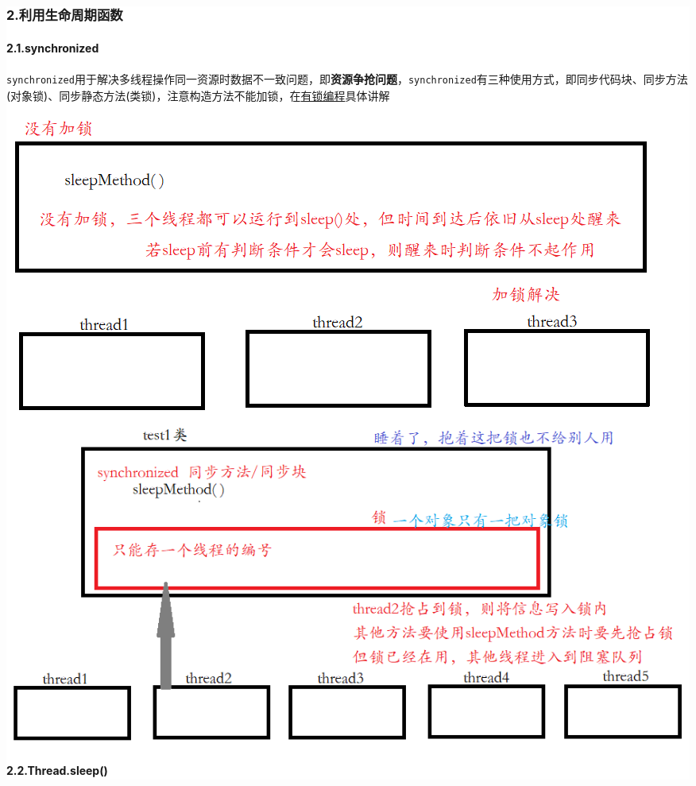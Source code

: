 ### 2.利用生命周期函数

#### 2.1.synchronized

`synchronized`用于解决多线程操作同一资源时数据不一致问题，即**资源争抢问题**，`synchronized`有三种使用方式，即同步代码块、同步方法(对象锁)、同步静态方法(类锁)，注意构造方法不能加锁，在[有锁编程](/7.JUC并发编程/有锁编程)具体讲解

![1658300586029](assets/1658300586029.png)
![1658300599862](assets/1658300599862.png)

#### 2.2.Thread.sleep()
